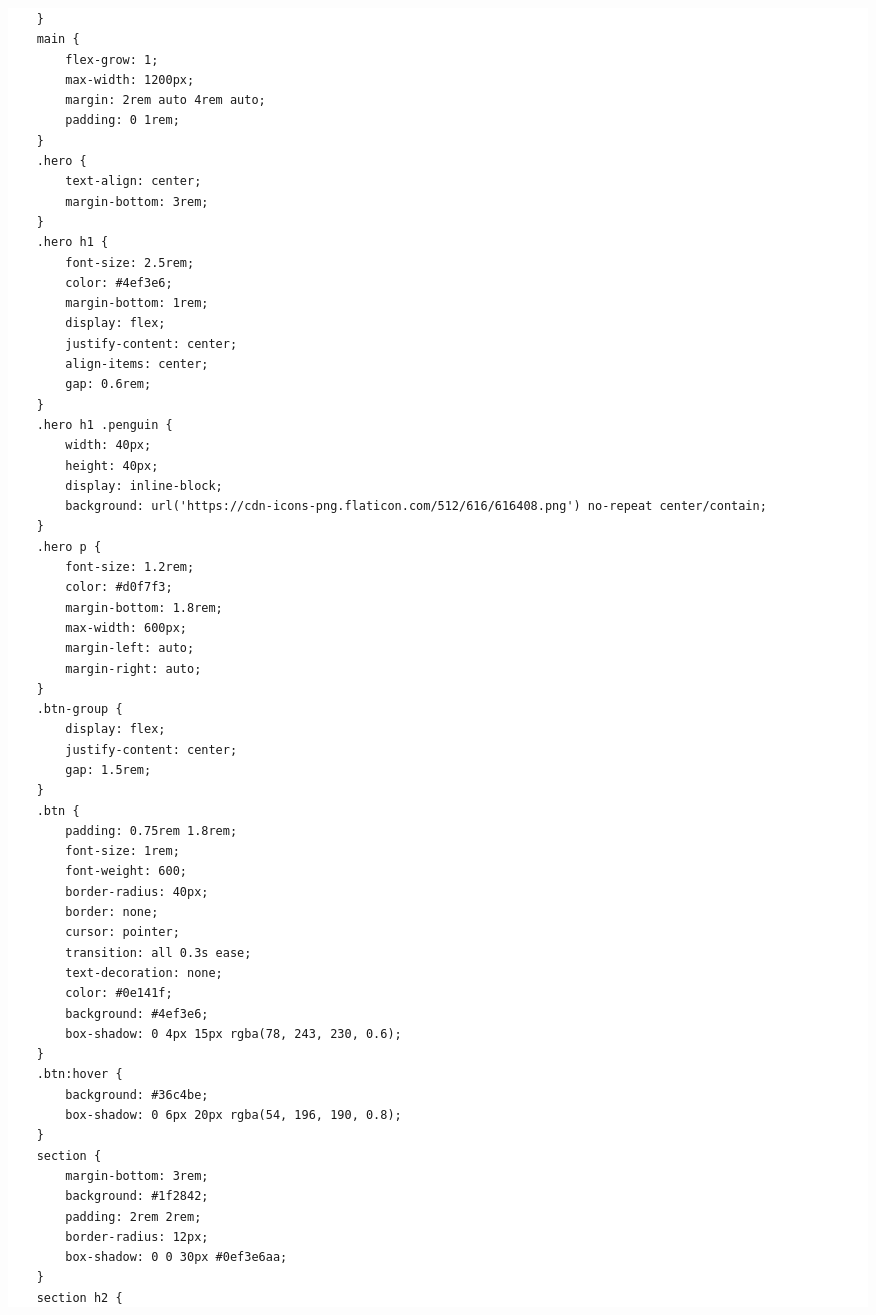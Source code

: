         }
        main {
            flex-grow: 1;
            max-width: 1200px;
            margin: 2rem auto 4rem auto;
            padding: 0 1rem;
        }
        .hero {
            text-align: center;
            margin-bottom: 3rem;
        }
        .hero h1 {
            font-size: 2.5rem;
            color: #4ef3e6;
            margin-bottom: 1rem;
            display: flex;
            justify-content: center;
            align-items: center;
            gap: 0.6rem;
        }
        .hero h1 .penguin {
            width: 40px;
            height: 40px;
            display: inline-block;
            background: url('https://cdn-icons-png.flaticon.com/512/616/616408.png') no-repeat center/contain;
        }
        .hero p {
            font-size: 1.2rem;
            color: #d0f7f3;
            margin-bottom: 1.8rem;
            max-width: 600px;
            margin-left: auto;
            margin-right: auto;
        }
        .btn-group {
            display: flex;
            justify-content: center;
            gap: 1.5rem;
        }
        .btn {
            padding: 0.75rem 1.8rem;
            font-size: 1rem;
            font-weight: 600;
            border-radius: 40px;
            border: none;
            cursor: pointer;
            transition: all 0.3s ease;
            text-decoration: none;
            color: #0e141f;
            background: #4ef3e6;
            box-shadow: 0 4px 15px rgba(78, 243, 230, 0.6);
        }
        .btn:hover {
            background: #36c4be;
            box-shadow: 0 6px 20px rgba(54, 196, 190, 0.8);
        }
        section {
            margin-bottom: 3rem;
            background: #1f2842;
            padding: 2rem 2rem;
            border-radius: 12px;
            box-shadow: 0 0 30px #0ef3e6aa;
        }
        section h2 {